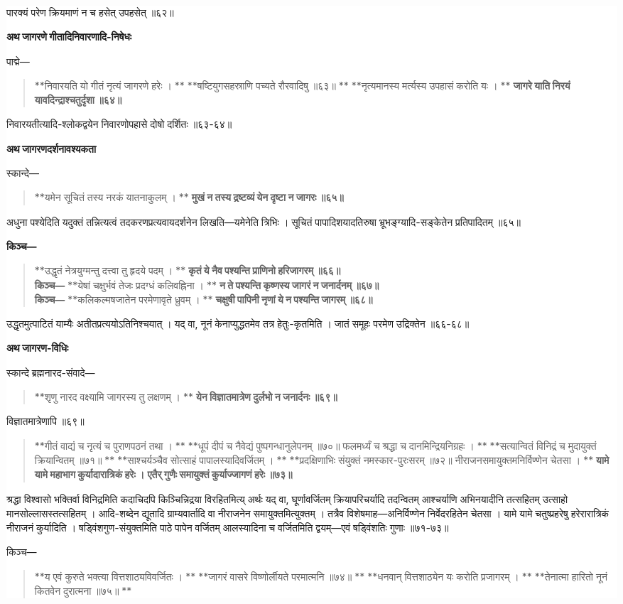 पारक्यं परेण क्रियमाणं न च हसेत् उपहसेत् ॥६२॥

**अथ जागरणे गीतादिनिवारणादि-निषेधः**

पाद्मे—
> **निवारयति यो गीतं नृत्यं जागरणे हरेः । **
> **षष्टियुगसहस्राणि पच्यते रौरवादिषु ॥६३॥ **
> **नृत्यमानस्य मर्त्यस्य उपहासं करोति यः । **
> **जागरे याति निरयं यावदिन्द्राश्चतुर्दृशा ॥६४॥**

निवारयतीत्यादि-श्लोकद्वयेन निवारणोपहासे दोषो दर्शितः ॥६३-६४॥

**अथ जागरणदर्शनावश्यकता**

स्कान्दे—
> **यमेन सूचितं तस्य नरकं यातनाकुलम् । **
> **मुखं न तस्य द्रष्टव्यं येन दृष्टा न जागरः ॥६५॥**

अधुना पश्येदिति यदुक्तं तन्नित्यत्वं तदकरणप्रत्यवायदर्शनेन लिखति—यमेनेति त्रिभिः । सूचितं पापादिशयादतिरुषा भ्रूभङ्ग्यादि-सङ्केतेन प्रतिपादितम् ॥६५॥

**किञ्च—**
> **उद्धृतं नेत्रयुग्मन्तु दत्त्वा तु हृदये पदम् । **
> **कृतं ये नैव पश्यन्ति प्राणिनो हरिजागरम् ॥६६॥   
किञ्च—**
> **येषां चक्षुर्भवं तेजः प्रदग्धं कलिवह्निना । **
> **न ते पश्यन्ति कृष्णस्य जागरं न जनार्दनम् ॥६७॥  
किञ्च—**
> **कलिकल्मषजातेन परमेणावृते ध्रुवम् । **
> **चक्षुषी पापिनी नृणां ये न पश्यन्ति जागरम् ॥६८॥**

उद्धृतमुत्पाटितं याम्यैः अतीतप्रत्ययोऽतिनिश्चयात् । यद् वा, नूनं केनाप्युद्धतमेव तत्र हेतुः-कृतमिति । जातं समूहः परमेण उद्रिक्तेन ॥६६-६८॥

**अथ जागरण-विधिः**

स्कान्दे ब्रह्मनारद-संवादे—
> **शृणु नारद वक्ष्यामि जागरस्य तु लक्षणम् । **
> **येन विज्ञातमात्रेण दुर्लभो न जनार्दनः ॥६९॥**

विज्ञातमात्रेणापि ॥६९॥
> **गीतं वाद्यं च नृत्यं च पुराणपठनं तथा । **
> **धूपं दीपं च नैवेद्यं पुष्पगन्धानुलेपनम् ॥७०॥ फलमर्ध्यं च श्रद्धा च दानमिन्द्रियनिग्रहः । **
> **सत्यान्वितं विनिद्रं च मुदायुक्तं क्रियान्वितम् ॥७१॥ **
> **साश्चर्यञ्चैव सोत्साहं पापालस्यादिवर्जितम् । **
> **प्रदक्षिणाभिः संयुक्तं नमस्कार-पुरःसरम् ॥७२॥ नीराजनसमायुक्तमनिर्विण्णेन चेतसा । **
> **यामे यामे महाभाग कुर्यादारात्रिकं हरेः ।**
> **एतैर् गुणैः समायुक्तं कुर्याज्जागणं हरेः ॥७३॥**

श्रद्धा विश्वासो भक्तिर्वा विनिद्रमिति कदाचिदपि किञ्चिन्निद्रया विरहितमित्य् अर्थः यद् वा, घूर्णावर्जितम् क्रियापरिचर्यादि तदन्वितम् आश्चर्याणि अभिनयादीनि तत्सहितम् उत्साहो मानसोल्लासस्तत्सहितम् । आदि-शब्देन द्यूतादि ग्राम्यवार्तादि वा नीराजनेन समायुक्तमित्युक्तम् । तत्रैव विशेषमाह—अनिर्विण्णेन निर्वेदरहितेन चेतसा । यामे यामे चतुष्प्रहरेषु हरेरारात्रिकं नीराजनं कुर्यादिति । षड्विंशगुण-संयुक्तमिति पाठे पापेन वर्जितम् आलस्यादिना च वर्जितमिति द्वयम्—एवं षड्विंशतिः गुणाः ॥७१-७३॥

किञ्च—
> **य एवं कुरुते भक्त्या वित्तशाठ्यविवर्जितः । **
> **जागरं वासरे विष्णोर्लीयते परमात्मनि ॥७४॥ **
> **धनवान् वित्तशाठ्येन यः करोति प्रजागरम् । **
> **तेनात्मा हारितो नूनं कितवेन दुरात्मना ॥७५॥ **
